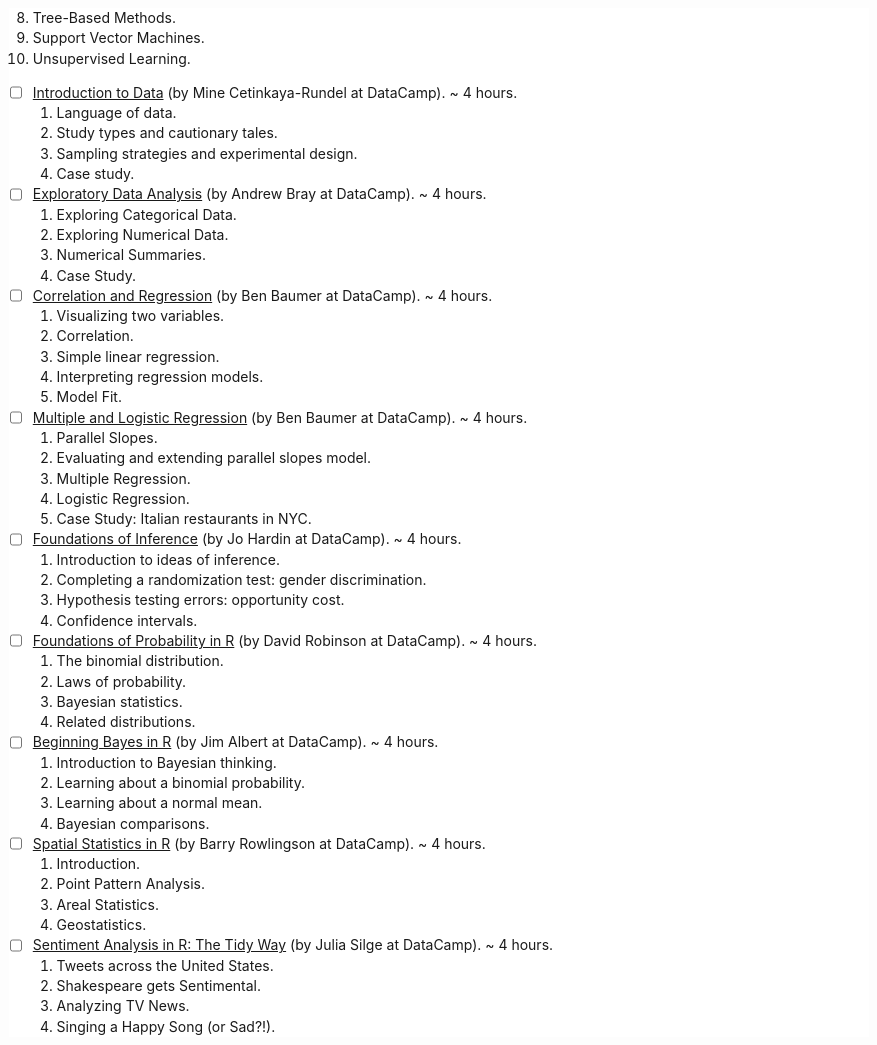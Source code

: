   8. Tree-Based Methods.
  9. Support Vector Machines.
  10. Unsupervised Learning.
- [ ] [Introduction to Data](https://www.datacamp.com/courses/introduction-to-data) (by Mine Cetinkaya-Rundel at DataCamp). ~ 4 hours.
  1. Language of data.
  2. Study types and cautionary tales.
  3. Sampling strategies and experimental design.
  4. Case study.
- [ ] [Exploratory Data Analysis](https://www.datacamp.com/courses/exploratory-data-analysis) (by Andrew Bray at DataCamp). ~ 4 hours.
  1. Exploring Categorical Data.
  2. Exploring Numerical Data.
  3. Numerical Summaries.
  4. Case Study.
- [ ] [Correlation and Regression](https://www.datacamp.com/courses/correlation-and-regression) (by Ben Baumer at DataCamp). ~ 4 hours.
  1. Visualizing two variables.
  2. Correlation.
  3. Simple linear regression.
  4. Interpreting regression models.
  5. Model Fit.
- [ ] [Multiple and Logistic Regression](https://www.datacamp.com/courses/multiple-and-logistic-regression) (by Ben Baumer at DataCamp). ~ 4 hours.
  1. Parallel Slopes.
  2. Evaluating and extending parallel slopes model.
  3. Multiple Regression.
  4. Logistic Regression.
  5. Case Study: Italian restaurants in NYC.
- [ ] [Foundations of Inference](https://www.datacamp.com/courses/foundations-of-inference) (by Jo Hardin at DataCamp). ~ 4 hours.
  1. Introduction to ideas of inference.
  2. Completing a randomization test: gender discrimination.
  3. Hypothesis testing errors: opportunity cost.
  4. Confidence intervals.
- [ ] [Foundations of Probability in R](https://www.datacamp.com/courses/foundations-of-probability-in-r) (by David Robinson at DataCamp). ~ 4 hours.
  1. The binomial distribution.
  2. Laws of probability.
  3. Bayesian statistics.
  4. Related distributions.
- [ ] [Beginning Bayes in R](https://www.datacamp.com/courses/beginning-bayes-in-r/) (by Jim Albert at DataCamp). ~ 4 hours.
  1. Introduction to Bayesian thinking.
  2. Learning about a binomial probability.
  3. Learning about a normal mean.
  4. Bayesian comparisons.
- [ ] [Spatial Statistics in R](https://www.datacamp.com/courses/spatial-statistics-in-r) (by Barry Rowlingson at DataCamp). ~ 4 hours.
  1. Introduction.
  2. Point Pattern Analysis.
  3. Areal Statistics.
  4. Geostatistics.
- [ ] [Sentiment Analysis in R: The Tidy Way](https://www.datacamp.com/courses/sentiment-analysis-in-r-the-tidy-way) (by Julia Silge at DataCamp). ~ 4 hours.
  1. Tweets across the United States.
  2. Shakespeare gets Sentimental.
  3. Analyzing TV News.
  4. Singing a Happy Song (or Sad?!).
